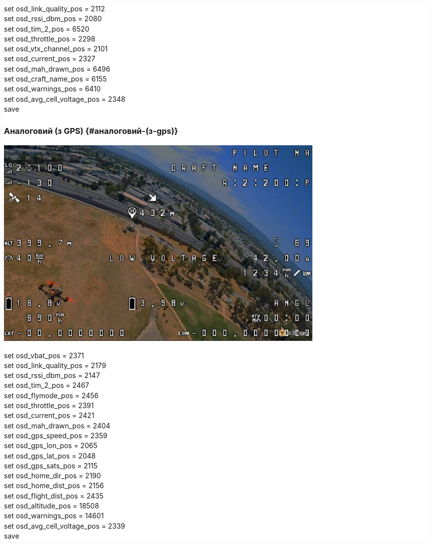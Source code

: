 set osd\_link\_quality\_pos \= 2112  
set osd\_rssi\_dbm\_pos \= 2080  
set osd\_tim\_2\_pos \= 6520  
set osd\_throttle\_pos \= 2298  
set osd\_vtx\_channel\_pos \= 2101  
set osd\_current\_pos \= 2327  
set osd\_mah\_drawn\_pos \= 6496  
set osd\_craft\_name\_pos \= 6155  
set osd\_warnings\_pos \= 6410  
set osd\_avg\_cell\_voltage\_pos \= 2348  
save

### Аналоговий (з GPS)  {#аналоговий-(з-gps)}

![Betaflight Osd Element Layout Analog Gps Long Range 2024](./img/How_to_Setup_Betaflight_OSD_image_18.png)

set osd\_vbat\_pos \= 2371  
set osd\_link\_quality\_pos \= 2179  
set osd\_rssi\_dbm\_pos \= 2147  
set osd\_tim\_2\_pos \= 2467  
set osd\_flymode\_pos \= 2456  
set osd\_throttle\_pos \= 2391  
set osd\_current\_pos \= 2421  
set osd\_mah\_drawn\_pos \= 2404  
set osd\_gps\_speed\_pos \= 2359  
set osd\_gps\_lon\_pos \= 2065  
set osd\_gps\_lat\_pos \= 2048  
set osd\_gps\_sats\_pos \= 2115  
set osd\_home\_dir\_pos \= 2190  
set osd\_home\_dist\_pos \= 2156  
set osd\_flight\_dist\_pos \= 2435  
set osd\_altitude\_pos \= 18508  
set osd\_warnings\_pos \= 14601  
set osd\_avg\_cell\_voltage\_pos \= 2339  
save
